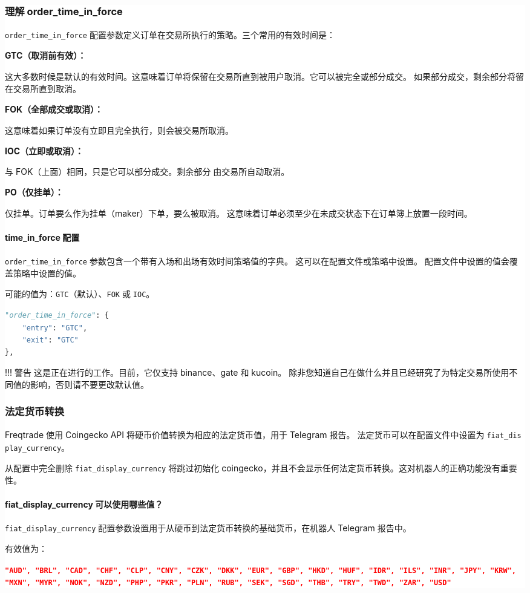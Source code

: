 ### 理解 order_time_in_force

`order_time_in_force` 配置参数定义订单在交易所执行的策略。三个常用的有效时间是：

**GTC（取消前有效）：**

这大多数时候是默认的有效时间。这意味着订单将保留在交易所直到被用户取消。它可以被完全或部分成交。
如果部分成交，剩余部分将留在交易所直到取消。

**FOK（全部成交或取消）：**

这意味着如果订单没有立即且完全执行，则会被交易所取消。

**IOC（立即或取消）：**

与 FOK（上面）相同，只是它可以部分成交。剩余部分
由交易所自动取消。

**PO（仅挂单）：**

仅挂单。订单要么作为挂单（maker）下单，要么被取消。
这意味着订单必须至少在未成交状态下在订单簿上放置一段时间。

#### time_in_force 配置

`order_time_in_force` 参数包含一个带有入场和出场有效时间策略值的字典。
这可以在配置文件或策略中设置。
配置文件中设置的值会覆盖策略中设置的值。

可能的值为：`GTC`（默认）、`FOK` 或 `IOC`。

``` python
"order_time_in_force": {
    "entry": "GTC",
    "exit": "GTC"
},
```

!!! 警告
    这是正在进行的工作。目前，它仅支持 binance、gate 和 kucoin。
    除非您知道自己在做什么并且已经研究了为特定交易所使用不同值的影响，否则请不要更改默认值。

### 法定货币转换

Freqtrade 使用 Coingecko API 将硬币价值转换为相应的法定货币值，用于 Telegram 报告。
法定货币可以在配置文件中设置为 `fiat_display_currency`。

从配置中完全删除 `fiat_display_currency` 将跳过初始化 coingecko，并且不会显示任何法定货币转换。这对机器人的正确功能没有重要性。

#### fiat_display_currency 可以使用哪些值？

`fiat_display_currency` 配置参数设置用于从硬币到法定货币转换的基础货币，在机器人 Telegram 报告中。

有效值为：

```json
"AUD", "BRL", "CAD", "CHF", "CLP", "CNY", "CZK", "DKK", "EUR", "GBP", "HKD", "HUF", "IDR", "ILS", "INR", "JPY", "KRW", "MXN", "MYR", "NOK", "NZD", "PHP", "PKR", "PLN", "RUB", "SEK", "SGD", "THB", "TRY", "TWD", "ZAR", "USD"
```
